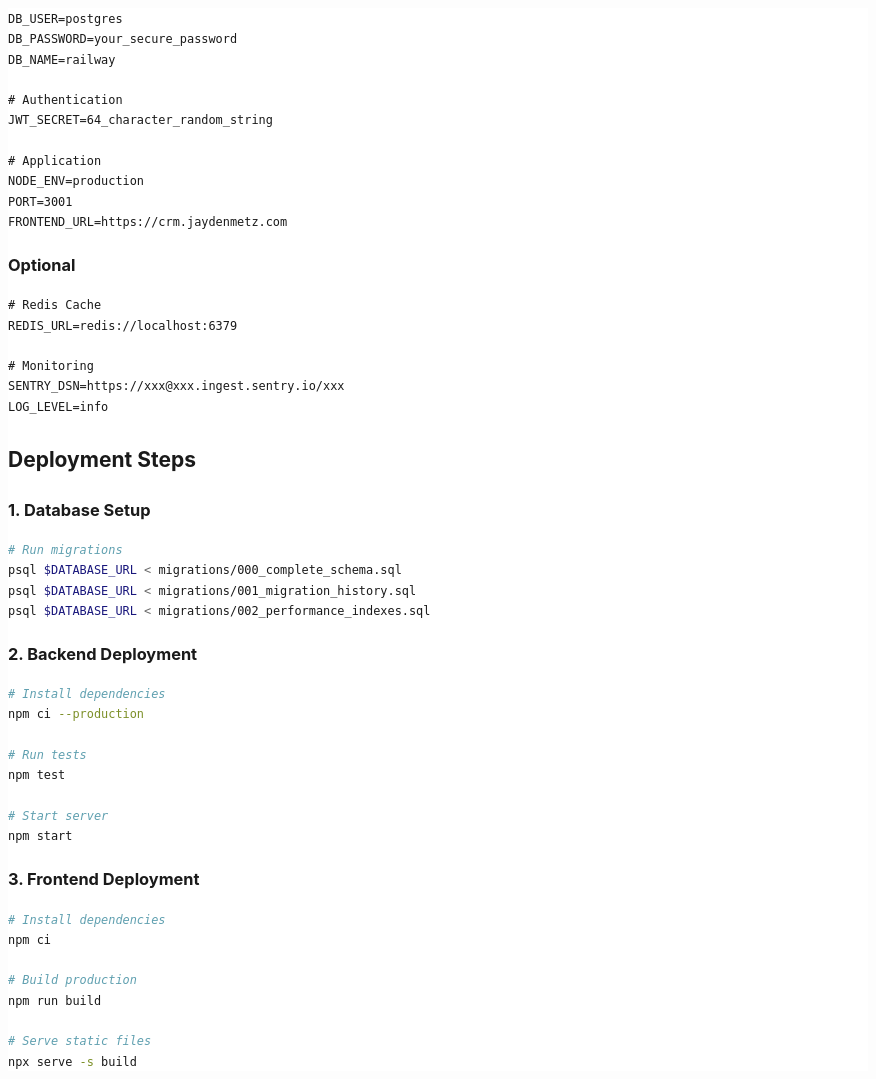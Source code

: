 ```
DB_USER=postgres
DB_PASSWORD=your_secure_password
DB_NAME=railway

# Authentication
JWT_SECRET=64_character_random_string

# Application
NODE_ENV=production
PORT=3001
FRONTEND_URL=https://crm.jaydenmetz.com
```

### Optional
```env
# Redis Cache
REDIS_URL=redis://localhost:6379

# Monitoring
SENTRY_DSN=https://xxx@xxx.ingest.sentry.io/xxx
LOG_LEVEL=info
```

## Deployment Steps

### 1. Database Setup
```bash
# Run migrations
psql $DATABASE_URL < migrations/000_complete_schema.sql
psql $DATABASE_URL < migrations/001_migration_history.sql
psql $DATABASE_URL < migrations/002_performance_indexes.sql
```

### 2. Backend Deployment
```bash
# Install dependencies
npm ci --production

# Run tests
npm test

# Start server
npm start
```

### 3. Frontend Deployment
```bash
# Install dependencies
npm ci

# Build production
npm run build

# Serve static files
npx serve -s build
```
